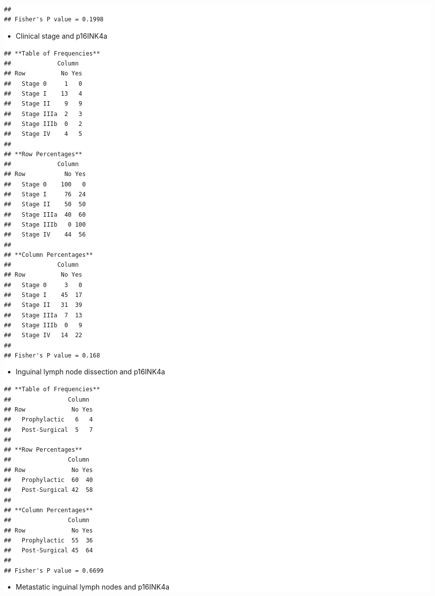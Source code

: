 ```
## 
## Fisher's P value = 0.1998
```
* Clinical stage and p16INK4a

```
## **Table of Frequencies**
##             Column
## Row          No Yes
##   Stage 0     1   0
##   Stage I    13   4
##   Stage II    9   9
##   Stage IIIa  2   3
##   Stage IIIb  0   2
##   Stage IV    4   5
## 
## **Row Percentages**
##             Column
## Row           No Yes
##   Stage 0    100   0
##   Stage I     76  24
##   Stage II    50  50
##   Stage IIIa  40  60
##   Stage IIIb   0 100
##   Stage IV    44  56
## 
## **Column Percentages**
##             Column
## Row          No Yes
##   Stage 0     3   0
##   Stage I    45  17
##   Stage II   31  39
##   Stage IIIa  7  13
##   Stage IIIb  0   9
##   Stage IV   14  22
## 
## Fisher's P value = 0.168
```
* Inguinal lymph node dissection and p16INK4a

```
## **Table of Frequencies**
##                Column
## Row             No Yes
##   Prophylactic   6   4
##   Post-Surgical  5   7
## 
## **Row Percentages**
##                Column
## Row             No Yes
##   Prophylactic  60  40
##   Post-Surgical 42  58
## 
## **Column Percentages**
##                Column
## Row             No Yes
##   Prophylactic  55  36
##   Post-Surgical 45  64
## 
## Fisher's P value = 0.6699
```
* Metastatic inguinal lymph nodes and p16INK4a
